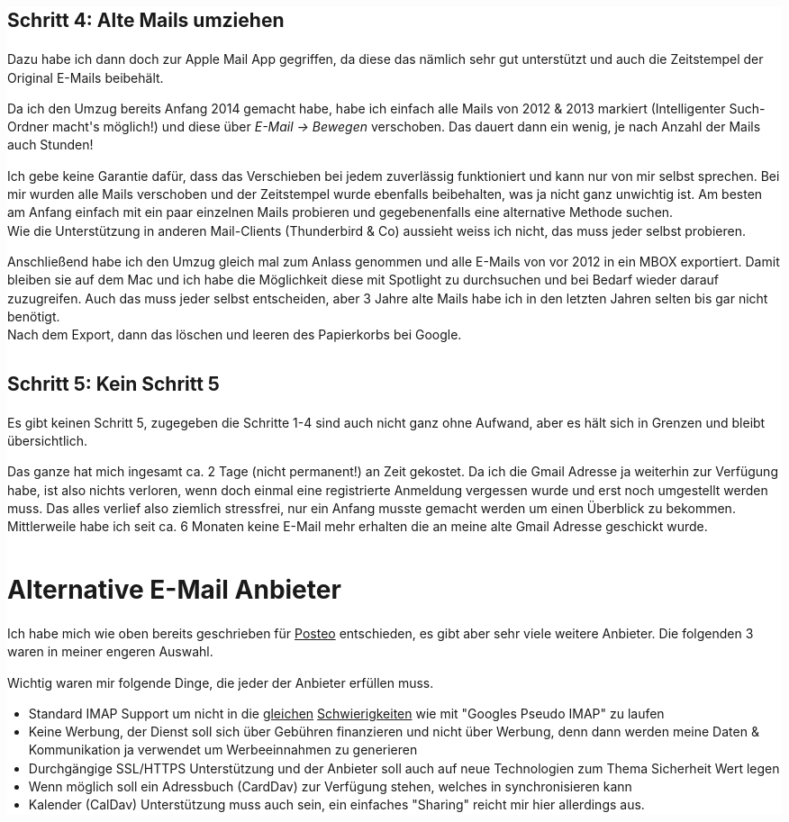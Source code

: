 ## Schritt 4: Alte Mails umziehen

Dazu habe ich dann doch zur Apple Mail App gegriffen, da diese das nämlich sehr gut unterstützt und auch die Zeitstempel der Original E-Mails beibehält.

Da ich den Umzug bereits Anfang 2014 gemacht habe, habe ich einfach alle Mails von 2012 & 2013 markiert (Intelligenter Such-Ordner macht's möglich!) und diese über _E-Mail -> Bewegen_ verschoben. Das dauert dann ein wenig, je nach Anzahl der Mails auch Stunden!

Ich gebe keine Garantie dafür, dass das Verschieben bei jedem zuverlässig funktioniert und kann nur von mir selbst sprechen. Bei mir wurden alle Mails verschoben und der Zeitstempel wurde ebenfalls beibehalten, was ja nicht ganz unwichtig ist. Am besten am Anfang einfach mit ein paar einzelnen Mails probieren und gegebenenfalls eine alternative Methode suchen.  
Wie die Unterstützung in anderen Mail-Clients (Thunderbird & Co) aussieht weiss ich nicht, das muss jeder selbst probieren.

Anschließend habe ich den Umzug gleich mal zum Anlass genommen und alle E-Mails von vor 2012 in ein MBOX exportiert. Damit bleiben sie auf dem Mac und ich habe die Möglichkeit diese mit Spotlight zu durchsuchen und bei Bedarf wieder darauf zuzugreifen. Auch das muss jeder selbst entscheiden, aber 3 Jahre alte Mails habe ich in den letzten Jahren selten bis gar nicht benötigt.  
Nach dem Export, dann das löschen und leeren des Papierkorbs bei Google.

## Schritt 5: Kein Schritt 5

Es gibt keinen Schritt 5, zugegeben die Schritte 1-4 sind auch nicht ganz ohne Aufwand, aber es hält sich in Grenzen und bleibt übersichtlich.

Das ganze hat mich ingesamt ca. 2 Tage (nicht permanent!) an Zeit gekostet. Da ich die Gmail Adresse ja weiterhin zur Verfügung habe, ist also nichts verloren, wenn doch einmal eine registrierte Anmeldung vergessen wurde und erst noch umgestellt werden muss.
Das alles verlief also ziemlich stressfrei, nur ein Anfang musste gemacht werden um einen Überblick zu bekommen. Mittlerweile habe ich seit ca. 6 Monaten keine E-Mail mehr erhalten die an meine alte Gmail Adresse geschickt wurde.

# Alternative E-Mail Anbieter

Ich habe mich wie oben bereits geschrieben für [Posteo](https://posteo.de/) entschieden, es gibt aber sehr viele weitere Anbieter. Die folgenden 3 waren in meiner engeren Auswahl.

Wichtig waren mir folgende Dinge, die jeder der Anbieter erfüllen muss.

- Standard IMAP Support um nicht in die [gleichen](http://tidbits.com/article/14219) [Schwierigkeiten](http://daringfireball.net/linked/2013/11/03/kissel-mavericks-mail) wie mit "Googles Pseudo IMAP" zu laufen
- Keine Werbung, der Dienst soll sich über Gebühren finanzieren und nicht über Werbung, denn dann werden meine Daten & Kommunikation ja verwendet um Werbeeinnahmen zu generieren
- Durchgängige SSL/HTTPS Unterstützung und der Anbieter soll auch auf neue Technologien zum Thema Sicherheit Wert legen
- Wenn möglich soll ein Adressbuch (CardDav) zur Verfügung stehen, welches in synchronisieren kann
- Kalender (CalDav) Unterstützung muss auch sein, ein einfaches "Sharing" reicht mir hier allerdings aus.

